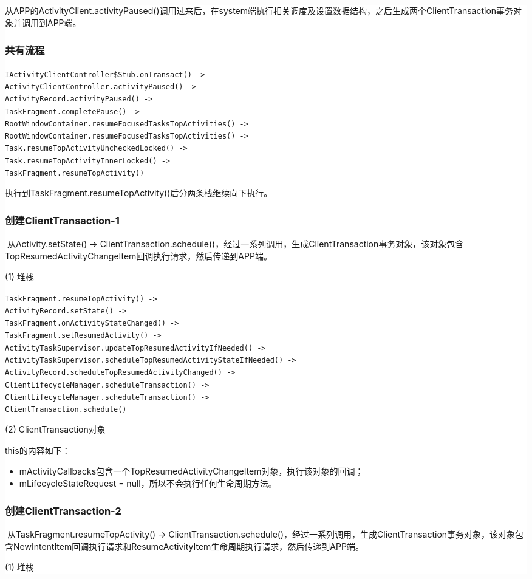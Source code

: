 ​    从APP的ActivityClient.activityPaused()调用过来后，在system端执行相关调度及设置数据结构，之后生成两个ClientTransaction事务对象并调用到APP端。

 

### 共有流程

```txt
IActivityClientController$Stub.onTransact() ->
ActivityClientController.activityPaused() ->
ActivityRecord.activityPaused() ->
TaskFragment.completePause() ->
RootWindowContainer.resumeFocusedTasksTopActivities() ->
RootWindowContainer.resumeFocusedTasksTopActivities() ->
Task.resumeTopActivityUncheckedLocked() ->
Task.resumeTopActivityInnerLocked() ->
TaskFragment.resumeTopActivity()
```

执行到TaskFragment.resumeTopActivity()后分两条栈继续向下执行。

### 创建ClientTransaction-1

​    从Activity.setState() -> ClientTransaction.schedule()，经过一系列调用，生成ClientTransaction事务对象，该对象包含TopResumedActivityChangeItem回调执行请求，然后传递到APP端。

 

(1)   堆栈

```txt
TaskFragment.resumeTopActivity() ->
ActivityRecord.setState() ->
TaskFragment.onActivityStateChanged() ->
TaskFragment.setResumedActivity() ->
ActivityTaskSupervisor.updateTopResumedActivityIfNeeded() ->
ActivityTaskSupervisor.scheduleTopResumedActivityStateIfNeeded() ->
ActivityRecord.scheduleTopResumedActivityChanged() ->
ClientLifecycleManager.scheduleTransaction() ->
ClientLifecycleManager.scheduleTransaction() ->
ClientTransaction.schedule()
```

(2)   ClientTransaction对象

this的内容如下：

- mActivityCallbacks包含一个TopResumedActivityChangeItem对象，执行该对象的回调；
- mLifecycleStateRequest = null，所以不会执行任何生命周期方法。

### 创建ClientTransaction-2

​    从TaskFragment.resumeTopActivity() -> ClientTransaction.schedule()，经过一系列调用，生成ClientTransaction事务对象，该对象包含NewIntentItem回调执行请求和ResumeActivityItem生命周期执行请求，然后传递到APP端。

 

(1)   堆栈
